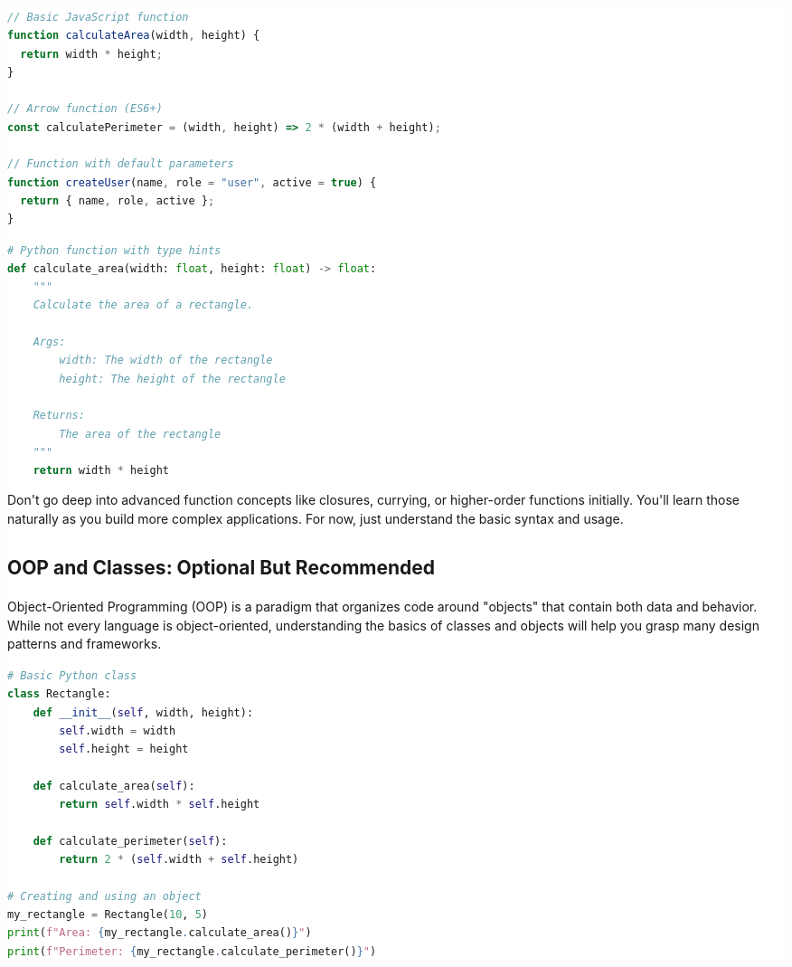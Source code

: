 ```javascript
// Basic JavaScript function
function calculateArea(width, height) {
  return width * height;
}

// Arrow function (ES6+)
const calculatePerimeter = (width, height) => 2 * (width + height);

// Function with default parameters
function createUser(name, role = "user", active = true) {
  return { name, role, active };
}
```

```python
# Python function with type hints
def calculate_area(width: float, height: float) -> float:
    """
    Calculate the area of a rectangle.
    
    Args:
        width: The width of the rectangle
        height: The height of the rectangle
        
    Returns:
        The area of the rectangle
    """
    return width * height
```

Don't go deep into advanced function concepts like closures, currying, or higher-order functions initially. You'll learn those naturally as you build more complex applications. For now, just understand the basic syntax and usage.

## OOP and Classes: Optional But Recommended

Object-Oriented Programming (OOP) is a paradigm that organizes code around "objects" that contain both data and behavior. While not every language is object-oriented, understanding the basics of classes and objects will help you grasp many design patterns and frameworks.

```python
# Basic Python class
class Rectangle:
    def __init__(self, width, height):
        self.width = width
        self.height = height
    
    def calculate_area(self):
        return self.width * self.height
    
    def calculate_perimeter(self):
        return 2 * (self.width + self.height)

# Creating and using an object
my_rectangle = Rectangle(10, 5)
print(f"Area: {my_rectangle.calculate_area()}")
print(f"Perimeter: {my_rectangle.calculate_perimeter()}")
```
